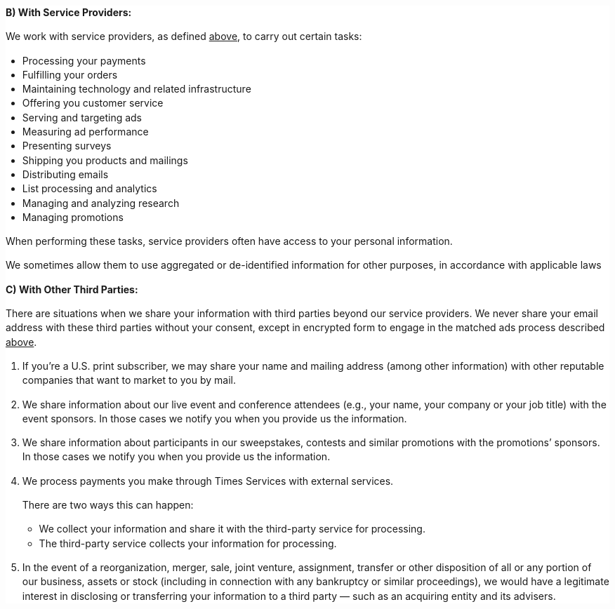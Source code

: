 **B) With Service Providers:**

We work with service providers, as defined
[above](#anchor-question2-sectionE), to carry out certain tasks:

  - Processing your payments
  - Fulfilling your orders
  - Maintaining technology and related infrastructure
  - Offering you customer service
  - Serving and targeting ads
  - Measuring ad performance
  - Presenting surveys
  - Shipping you products and mailings
  - Distributing emails
  - List processing and analytics
  - Managing and analyzing research
  - Managing promotions

When performing these tasks, service providers often have access to your
personal information.

We sometimes allow them to use aggregated or de-identified information
for other purposes, in accordance with applicable laws

**C) With Other Third Parties:**

There are situations when we share your information with third parties
beyond our service providers. We never share your email address with
these third parties without your consent, except in encrypted form to
engage in the matched ads process described
[above](#anchor-question2-sectionH).

1.  If you’re a U.S. print subscriber, we may share your name and
    mailing address (among other information) with other reputable
    companies that want to market to you by mail.

2.  We share information about our live event and conference attendees
    <span class="css-1msjh1x">(e.g., your name, your company or your job
    title)</span> with the event sponsors. In those cases we notify you
    when you provide us the information.

3.  We share information about participants in our sweepstakes, contests
    and similar promotions with the promotions’ sponsors. In those cases
    we notify you when you provide us the information.

4.  We process payments you make through Times Services with external
    services.
    
    There are two ways this can happen:
    
      - We collect your information and share it with the third-party
        service for processing.
      - The third-party service collects your information for
        processing.

5.  In the event of a reorganization, merger, sale, joint venture,
    assignment, transfer or other disposition of all or any portion of
    our business, assets or stock (including in connection with any
    bankruptcy or similar proceedings), we would have a legitimate
    interest in disclosing or transferring your information to a third
    party — such as an acquiring entity and its advisers.

